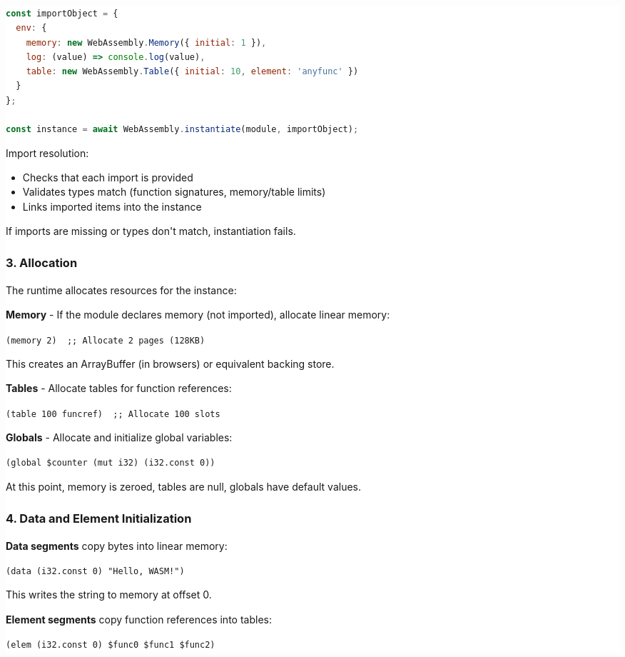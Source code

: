 ```javascript
const importObject = {
  env: {
    memory: new WebAssembly.Memory({ initial: 1 }),
    log: (value) => console.log(value),
    table: new WebAssembly.Table({ initial: 10, element: 'anyfunc' })
  }
};

const instance = await WebAssembly.instantiate(module, importObject);
```

Import resolution:
- Checks that each import is provided
- Validates types match (function signatures, memory/table limits)
- Links imported items into the instance

If imports are missing or types don't match, instantiation fails.

### 3. Allocation

The runtime allocates resources for the instance:

**Memory** - If the module declares memory (not imported), allocate linear memory:

```wasm
(memory 2)  ;; Allocate 2 pages (128KB)
```

This creates an ArrayBuffer (in browsers) or equivalent backing store.

**Tables** - Allocate tables for function references:

```wasm
(table 100 funcref)  ;; Allocate 100 slots
```

**Globals** - Allocate and initialize global variables:

```wasm
(global $counter (mut i32) (i32.const 0))
```

At this point, memory is zeroed, tables are null, globals have default values.

### 4. Data and Element Initialization

**Data segments** copy bytes into linear memory:

```wasm
(data (i32.const 0) "Hello, WASM!")
```

This writes the string to memory at offset 0.

**Element segments** copy function references into tables:

```wasm
(elem (i32.const 0) $func0 $func1 $func2)
```
